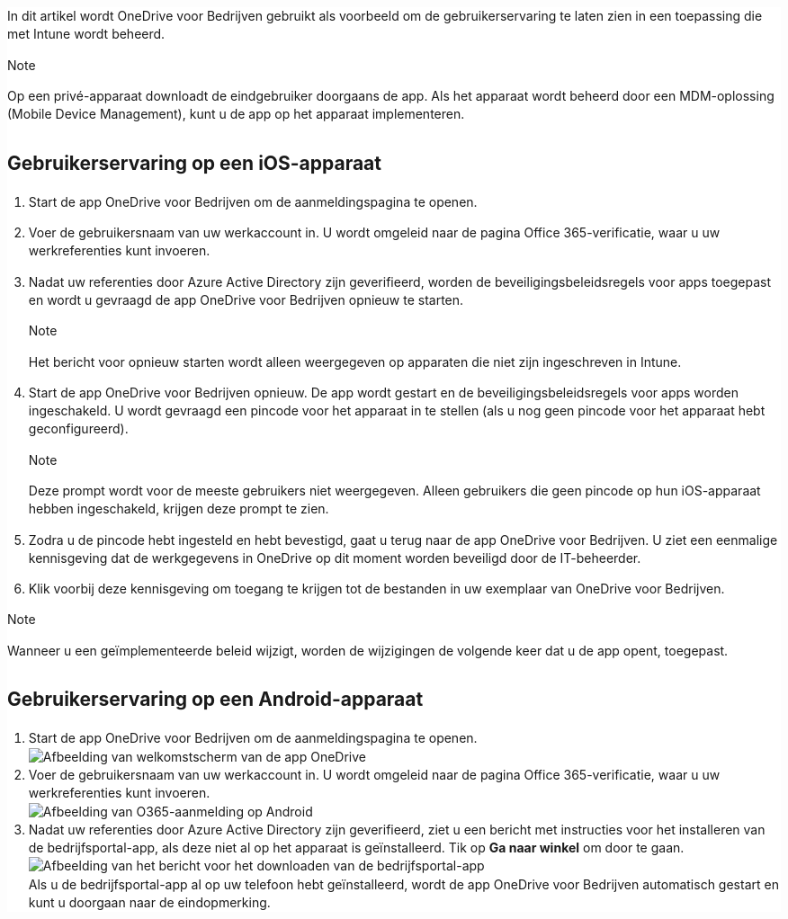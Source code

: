 
In dit artikel wordt OneDrive voor Bedrijven gebruikt als voorbeeld om de gebruikerservaring te laten zien in een toepassing die met Intune wordt beheerd.


>[!NOTE]
>Op een privé-apparaat downloadt de eindgebruiker doorgaans de app. Als het apparaat wordt beheerd door een MDM-oplossing (Mobile Device Management), kunt u de app op het apparaat implementeren.

## <a name="user-experience-on-an-ios-device"></a>Gebruikerservaring op een iOS-apparaat

1. Start de app OneDrive voor Bedrijven om de aanmeldingspagina te openen.  
2. Voer de gebruikersnaam van uw werkaccount in. U wordt omgeleid naar de pagina Office 365-verificatie, waar u uw werkreferenties kunt invoeren. 
3. Nadat uw referenties door Azure Active Directory zijn geverifieerd, worden de beveiligingsbeleidsregels voor apps toegepast en wordt u gevraagd de app OneDrive voor Bedrijven opnieuw te starten. 

   > [!NOTE]
   > Het bericht voor opnieuw starten wordt alleen weergegeven op apparaten die niet zijn ingeschreven in Intune.

4. Start de app OneDrive voor Bedrijven opnieuw. De app wordt gestart en de beveiligingsbeleidsregels voor apps worden ingeschakeld. U wordt gevraagd een pincode voor het apparaat in te stellen (als u nog geen pincode voor het apparaat hebt geconfigureerd).  

   > [!NOTE]
   > Deze prompt wordt voor de meeste gebruikers niet weergegeven. Alleen gebruikers die geen pincode op hun iOS-apparaat hebben ingeschakeld, krijgen deze prompt te zien.

5. Zodra u de pincode hebt ingesteld en hebt bevestigd, gaat u terug naar de app OneDrive voor Bedrijven. U ziet een eenmalige kennisgeving dat de werkgegevens in OneDrive op dit moment worden beveiligd door de IT-beheerder. 
6. Klik voorbij deze kennisgeving om toegang te krijgen tot de bestanden in uw exemplaar van OneDrive voor Bedrijven. 

>[!NOTE]
>Wanneer u een geïmplementeerde beleid wijzigt, worden de wijzigingen de volgende keer dat u de app opent, toegepast.

## <a name="user-experience-on-an-android-device"></a>Gebruikerservaring op een Android-apparaat

1. Start de app OneDrive voor Bedrijven om de aanmeldingspagina te openen.  <br/> ![Afbeelding van welkomstscherm van de app OneDrive](./media/onedrive-android-welcome.png)
2. Voer de gebruikersnaam van uw werkaccount in. U wordt omgeleid naar de pagina Office 365-verificatie, waar u uw werkreferenties kunt invoeren. <br/> ![Afbeelding van O365-aanmelding op Android](./media/o365-sign-in-android.png)
3. Nadat uw referenties door Azure Active Directory zijn geverifieerd, ziet u een bericht met instructies voor het installeren van de bedrijfsportal-app, als deze niet al op het apparaat is geïnstalleerd. Tik op **Ga naar winkel** om door te gaan. <br/> ![Afbeelding van het bericht voor het downloaden van de bedrijfsportal-app](./media/get-company-portal-android.png) <br/>Als u de bedrijfsportal-app al op uw telefoon hebt geïnstalleerd, wordt de app OneDrive voor Bedrijven automatisch gestart en kunt u doorgaan naar de eindopmerking.   
